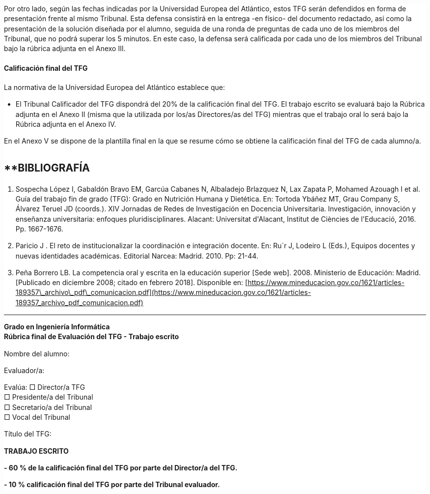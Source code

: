 Por otro lado, según las fechas indicadas por la Universidad Europea del Atlántico, estos TFG serán defendidos en forma de presentación frente al mismo Tribunal. Esta defensa consistirá en la entrega \-en físico- del documento redactado, así como  la presentación de la solución diseñada por el alumno, seguida de una ronda de preguntas de cada uno de los miembros del Tribunal, que no podrá superar los 5 minutos. En este caso, la defensa será calificada por cada uno de los miembros del Tribunal bajo la rúbrica adjunta en el Anexo III.

#### Calificación final del TFG

La normativa de la Universidad Europea del Atlántico establece que:

* El Tribunal Calificador del TFG dispondrá del 20% de la calificación final del TFG. El trabajo escrito se evaluará bajo la Rúbrica adjunta en el Anexo II (misma que la utilizada por los/as Directores/as del TFG) mientras que el trabajo oral lo será bajo la Rúbrica adjunta en el Anexo IV.

En el Anexo V se dispone de la plantilla final en la que se resume cómo se obtiene la calificación final del TFG de cada alumno/a.

## **BIBLIOGRAFÍA

1. Sospecha López I, Gabaldón Bravo EM, Garcúa Cabanes N, Albaladejo Brlazquez N, Lax Zapata P, Mohamed Azouagh I et al. Guía del trabajo fin de grado (TFG): Grado en Nutrición Humana y Dietética. En: Tortoda Ybáñez MT, Grau Company S, Álvarez Teruel JD (coords.). XIV Jornadas de Redes de Investigación en Docencia Universitaria. Investigación, innovación y enseñanza universitaria: enfoques pluridisciplinares. Alacant: Universitat d'Alacant, Institut de Ciències de l'Educació, 2016\. Pp. 1667-1676.

2. Paricio J . El reto de institucionalizar la coordinación e integración docente. En: Ru´r J, Lodeiro L (Eds.), Equipos docentes y nuevas identidades académicas. Editorial Narcea: Madrid. 2010\. Pp: 21-44.

3. Peña Borrero LB. La competencia oral y escrita en la educación superior \[Sede web\]. 2008\. Ministerio de Educación: Madrid. \[Publicado en diciembre 2008; citado en febrero 2018\]. Disponible en: [https://www.mineducacion.gov.co/1621/articles-189357\_archivo\_pdf\_comunicacion.pdf](https://www.mineducacion.gov.co/1621/articles-189357_archivo_pdf_comunicacion.pdf)

---

**Grado en Ingeniería Informática**  
**Rúbrica final de Evaluación del TFG \- Trabajo escrito**

Nombre del alumno:

Evaluador/a:

Evalúa:		□ Director/a TFG  
		□ Presidente/a del Tribunal  
		□ Secretario/a del Tribunal  
		□ Vocal del Tribunal

Título del TFG: 

**TRABAJO ESCRITO** 

**\-  60 % de la calificación final del TFG por parte del Director/a del TFG.**

**\-  10 % calificación final del TFG por parte del Tribunal evaluador.**


[^1]:  [https://www.uneatlantico.es/sites/default/files/inline-files/Normativa-Gral-TFG\_v1r0\_20190912.pdf](https://www.uneatlantico.es/sites/default/files/inline-files/Normativa-Gral-TFG_v1r0_20190912.pdf)
